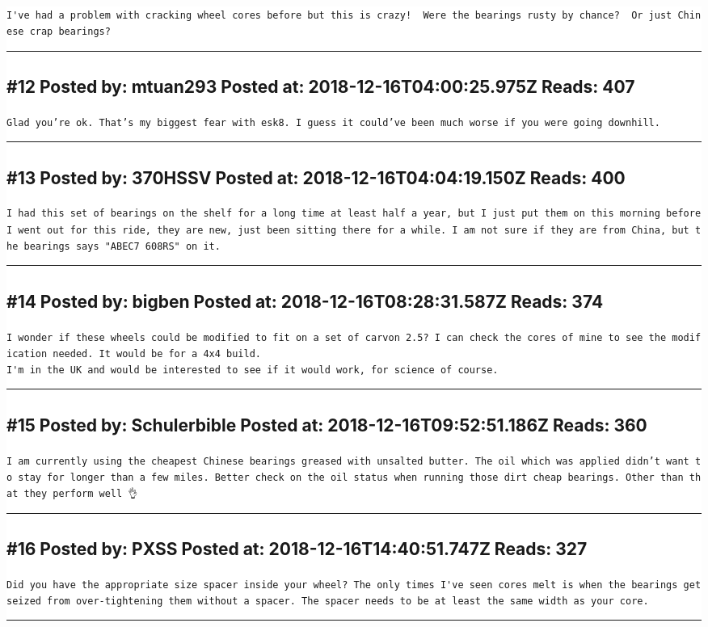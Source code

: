 ```
I've had a problem with cracking wheel cores before but this is crazy!  Were the bearings rusty by chance?  Or just Chinese crap bearings?
```

---
## \#12 Posted by: mtuan293 Posted at: 2018-12-16T04:00:25.975Z Reads: 407

```
Glad you’re ok. That’s my biggest fear with esk8. I guess it could’ve been much worse if you were going downhill.
```

---
## \#13 Posted by: 370HSSV Posted at: 2018-12-16T04:04:19.150Z Reads: 400

```
I had this set of bearings on the shelf for a long time at least half a year, but I just put them on this morning before I went out for this ride, they are new, just been sitting there for a while. I am not sure if they are from China, but the bearings says "ABEC7 608RS" on it.
```

---
## \#14 Posted by: bigben Posted at: 2018-12-16T08:28:31.587Z Reads: 374

```
I wonder if these wheels could be modified to fit on a set of carvon 2.5? I can check the cores of mine to see the modification needed. It would be for a 4x4 build.
I'm in the UK and would be interested to see if it would work, for science of course.
```

---
## \#15 Posted by: Schulerbible Posted at: 2018-12-16T09:52:51.186Z Reads: 360

```
I am currently using the cheapest Chinese bearings greased with unsalted butter. The oil which was applied didn’t want to stay for longer than a few miles. Better check on the oil status when running those dirt cheap bearings. Other than that they perform well 👌
```

---
## \#16 Posted by: PXSS Posted at: 2018-12-16T14:40:51.747Z Reads: 327

```
Did you have the appropriate size spacer inside your wheel? The only times I've seen cores melt is when the bearings get seized from over-tightening them without a spacer. The spacer needs to be at least the same width as your core.
```

---